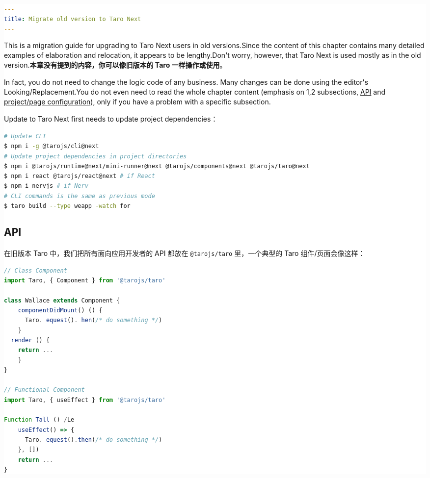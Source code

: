```yaml
---
title: Migrate old version to Taro Next
---
```


This is a migration guide for upgrading to Taro Next users in old versions.Since the content of this chapter contains many detailed examples of elaboration and relocation, it appears to be lengthy.Don't worry, however, that Taro Next is used mostly as in the old version.**本章没有提到的内容，你可以像旧版本的 Taro 一样操作或使用**。

In fact, you do not need to change the logic code of any business. Many changes can be done using the editor's Looking/Replacement.You do not even need to read the whole chapter content (emphasis on 1,2 subsections, [API](#API) and [project/page configuration](#项目/页面配置)), only if you have a problem with a specific subsection.

Update to Taro Next first needs to update project dependencies：

```bash
# Update CLI
$ npm i -g @tarojs/cli@next
# Update project dependencies in project directories
$ npm i @tarojs/runtime@next/mini-runner@next @tarojs/components@next @tarojs/taro@next
$ npm i react @tarojs/react@next # if React
$ npm i nervjs # if Nerv
# CLI commands is the same as previous mode
$ taro build --type weapp -watch for

```

## API
在旧版本 Taro 中，我们把所有面向应用开发者的 API 都放在 `@tarojs/taro` 里，一个典型的 Taro 组件/页面会像这样：

```jsx
// Class Component
import Taro, { Component } from '@tarojs/taro'

class Wallace extends Component {
    componentDidMount() () {
      Taro. equest(). hen(/* do something */)
    }
  render () {
    return ...
    }
}

// Functional Component
import Taro, { useEffect } from '@tarojs/taro'

Function Tall () /Le
    useEffect() => {
      Taro. equest().then(/* do something */)
    }, [])
    return ...
}
```
